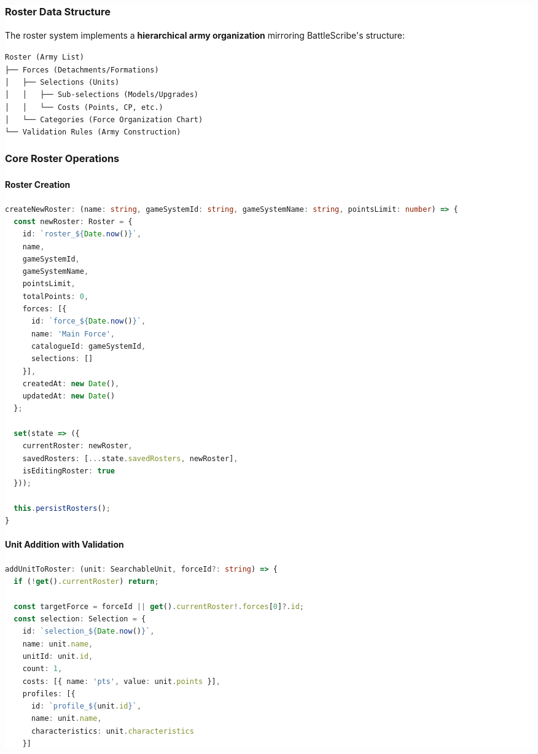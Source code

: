 ### Roster Data Structure

The roster system implements a **hierarchical army organization** mirroring BattleScribe's structure:

```
Roster (Army List)
├── Forces (Detachments/Formations)
│   ├── Selections (Units)
│   │   ├── Sub-selections (Models/Upgrades)
│   │   └── Costs (Points, CP, etc.)
│   └── Categories (Force Organization Chart)
└── Validation Rules (Army Construction)
```

### Core Roster Operations

#### Roster Creation
```typescript
createNewRoster: (name: string, gameSystemId: string, gameSystemName: string, pointsLimit: number) => {
  const newRoster: Roster = {
    id: `roster_${Date.now()}`,
    name,
    gameSystemId,
    gameSystemName,
    pointsLimit,
    totalPoints: 0,
    forces: [{
      id: `force_${Date.now()}`,
      name: 'Main Force',
      catalogueId: gameSystemId,
      selections: []
    }],
    createdAt: new Date(),
    updatedAt: new Date()
  };
  
  set(state => ({
    currentRoster: newRoster,
    savedRosters: [...state.savedRosters, newRoster],
    isEditingRoster: true
  }));
  
  this.persistRosters();
}
```

#### Unit Addition with Validation
```typescript
addUnitToRoster: (unit: SearchableUnit, forceId?: string) => {
  if (!get().currentRoster) return;
  
  const targetForce = forceId || get().currentRoster!.forces[0]?.id;
  const selection: Selection = {
    id: `selection_${Date.now()}`,
    name: unit.name,
    unitId: unit.id,
    count: 1,
    costs: [{ name: 'pts', value: unit.points }],
    profiles: [{
      id: `profile_${unit.id}`,
      name: unit.name,
      characteristics: unit.characteristics
    }]
```